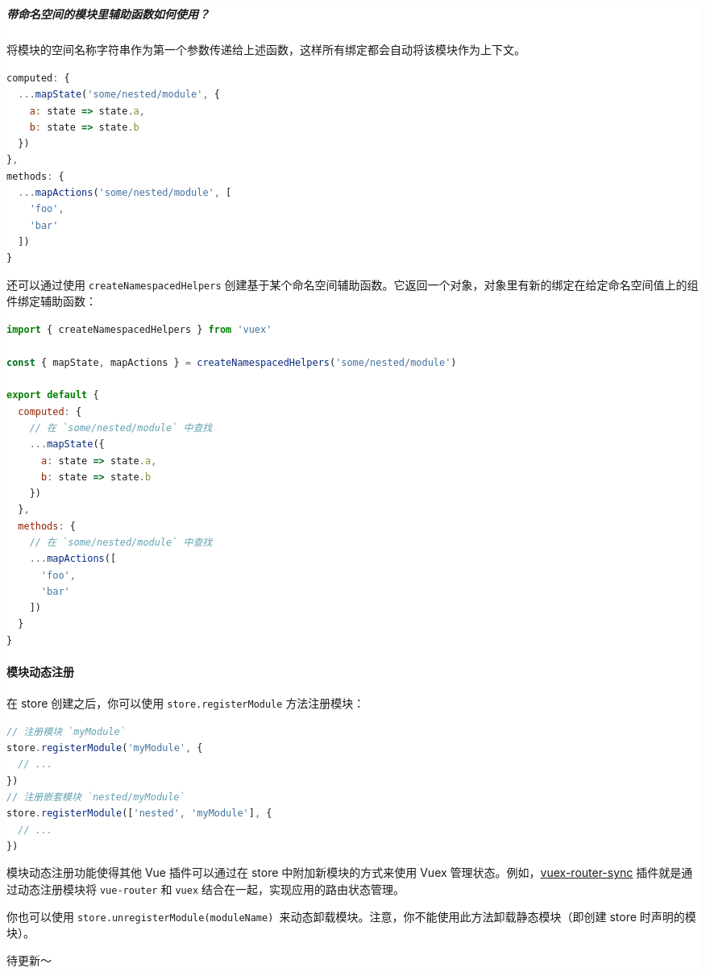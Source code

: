 ```js
```

##### 带命名空间的模块里辅助函数如何使用？

将模块的空间名称字符串作为第一个参数传递给上述函数，这样所有绑定都会自动将该模块作为上下文。

```js
computed: {
  ...mapState('some/nested/module', {
    a: state => state.a,
    b: state => state.b
  })
},
methods: {
  ...mapActions('some/nested/module', [
    'foo',
    'bar'
  ])
}
```

还可以通过使用 `createNamespacedHelpers` 创建基于某个命名空间辅助函数。它返回一个对象，对象里有新的绑定在给定命名空间值上的组件绑定辅助函数：

```js
import { createNamespacedHelpers } from 'vuex'

const { mapState, mapActions } = createNamespacedHelpers('some/nested/module')

export default {
  computed: {
    // 在 `some/nested/module` 中查找
    ...mapState({
      a: state => state.a,
      b: state => state.b
    })
  },
  methods: {
    // 在 `some/nested/module` 中查找
    ...mapActions([
      'foo',
      'bar'
    ])
  }
}
```

#### 模块动态注册

在 store 创建之后，你可以使用 `store.registerModule` 方法注册模块：

```js
// 注册模块 `myModule`
store.registerModule('myModule', {
  // ...
})
// 注册嵌套模块 `nested/myModule`
store.registerModule(['nested', 'myModule'], {
  // ...
})
```

模块动态注册功能使得其他 Vue 插件可以通过在 store 中附加新模块的方式来使用 Vuex 管理状态。例如，[vuex-router-sync](https://github.com/vuejs/vuex-router-sync) 插件就是通过动态注册模块将 `vue-router` 和 `vuex` 结合在一起，实现应用的路由状态管理。

你也可以使用 `store.unregisterModule(moduleName) `来动态卸载模块。注意，你不能使用此方法卸载静态模块（即创建 store 时声明的模块）。


待更新～
